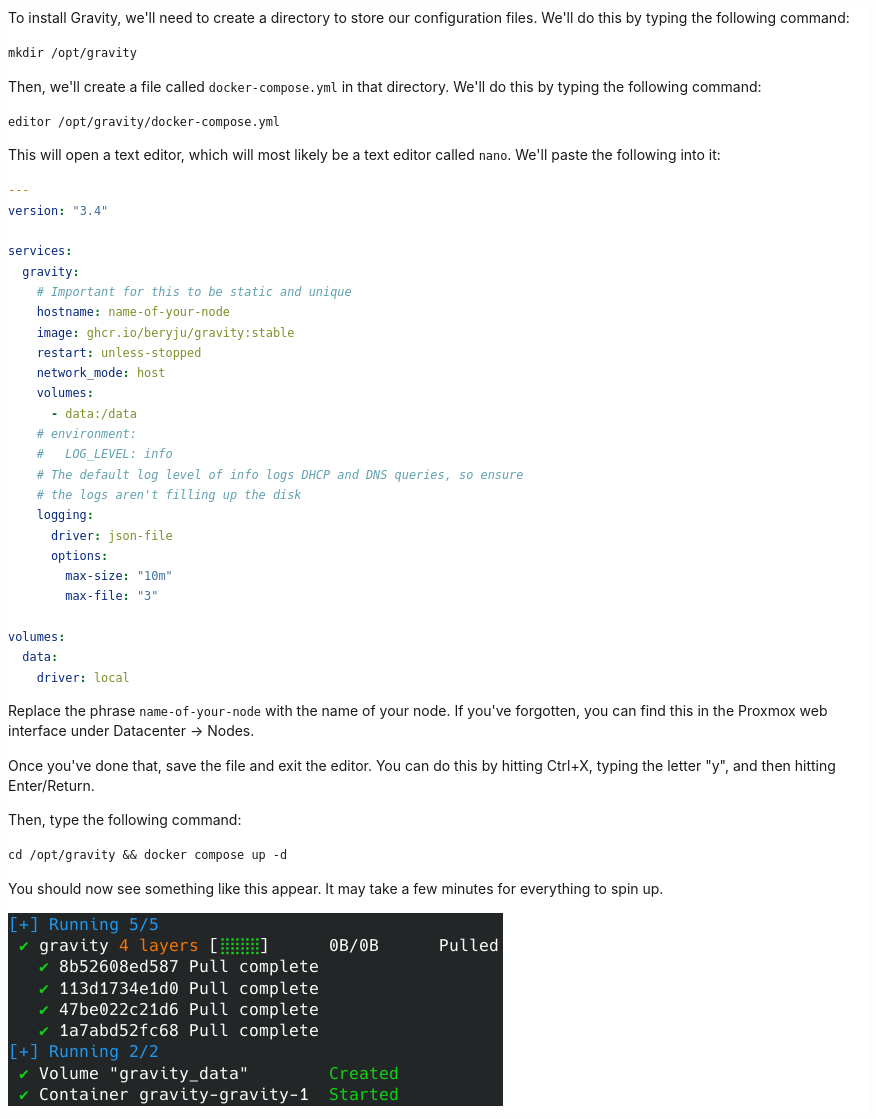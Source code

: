 To install Gravity, we'll need to create a directory to store our configuration files. We'll do this by typing the following command:

`mkdir /opt/gravity`

Then, we'll create a file called `docker-compose.yml` in that directory. We'll do this by typing the following command:

`editor /opt/gravity/docker-compose.yml`

This will open a text editor, which will most likely be a text editor called `nano`. We'll paste the following into it:

```yaml
---
version: "3.4"

services:
  gravity:
    # Important for this to be static and unique
    hostname: name-of-your-node
    image: ghcr.io/beryju/gravity:stable
    restart: unless-stopped
    network_mode: host
    volumes:
      - data:/data
    # environment:
    #   LOG_LEVEL: info
    # The default log level of info logs DHCP and DNS queries, so ensure
    # the logs aren't filling up the disk
    logging:
      driver: json-file
      options:
        max-size: "10m"
        max-file: "3"

volumes:
  data:
    driver: local
```

Replace the phrase `name-of-your-node` with the name of your node. If you've forgotten, you can find this in the Proxmox web interface under Datacenter -> Nodes.

Once you've done that, save the file and exit the editor. You can do this by hitting Ctrl+X, typing the letter "y", and then hitting Enter/Return.

Then, type the following command:

`cd /opt/gravity && docker compose up -d`

You should now see something like this appear. It may take a few minutes for everything to spin up.

![Gravity starting up via Docker Compose](assets/gravity-initial-boot.png)
